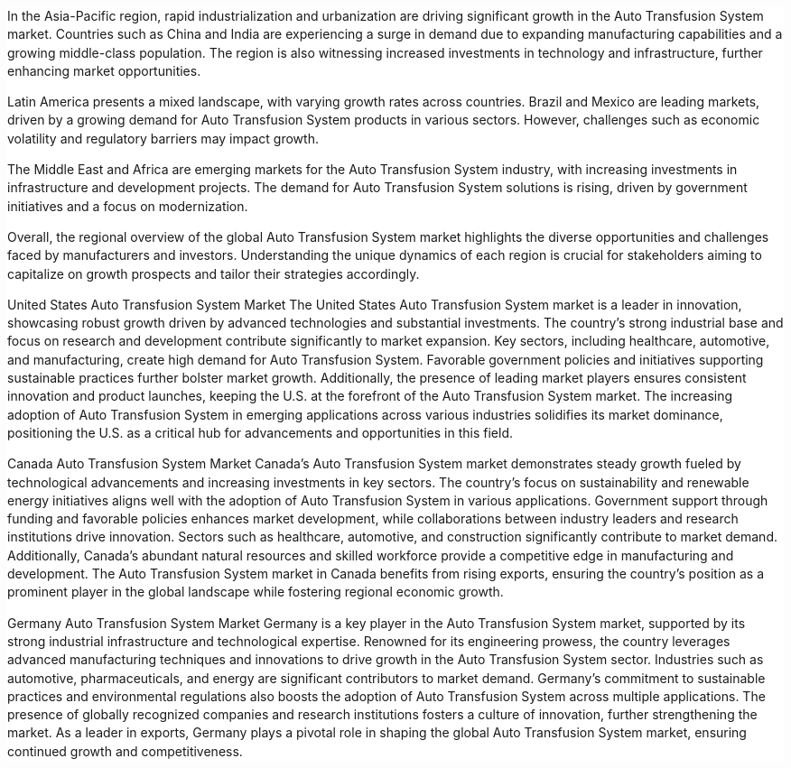 In the Asia-Pacific region, rapid industrialization and urbanization are driving significant growth in the Auto Transfusion System market. Countries such as China and India are experiencing a surge in demand due to expanding manufacturing capabilities and a growing middle-class population. The region is also witnessing increased investments in technology and infrastructure, further enhancing market opportunities.

Latin America presents a mixed landscape, with varying growth rates across countries. Brazil and Mexico are leading markets, driven by a growing demand for Auto Transfusion System products in various sectors. However, challenges such as economic volatility and regulatory barriers may impact growth.

The Middle East and Africa are emerging markets for the Auto Transfusion System industry, with increasing investments in infrastructure and development projects. The demand for Auto Transfusion System solutions is rising, driven by government initiatives and a focus on modernization.

Overall, the regional overview of the global Auto Transfusion System market highlights the diverse opportunities and challenges faced by manufacturers and investors. Understanding the unique dynamics of each region is crucial for stakeholders aiming to capitalize on growth prospects and tailor their strategies accordingly.

United States Auto Transfusion System Market
The United States Auto Transfusion System market is a leader in innovation, showcasing robust growth driven by advanced technologies and substantial investments. The country’s strong industrial base and focus on research and development contribute significantly to market expansion. Key sectors, including healthcare, automotive, and manufacturing, create high demand for Auto Transfusion System. Favorable government policies and initiatives supporting sustainable practices further bolster market growth. Additionally, the presence of leading market players ensures consistent innovation and product launches, keeping the U.S. at the forefront of the Auto Transfusion System market. The increasing adoption of Auto Transfusion System in emerging applications across various industries solidifies its market dominance, positioning the U.S. as a critical hub for advancements and opportunities in this field.

Canada Auto Transfusion System Market
Canada’s Auto Transfusion System market demonstrates steady growth fueled by technological advancements and increasing investments in key sectors. The country’s focus on sustainability and renewable energy initiatives aligns well with the adoption of Auto Transfusion System in various applications. Government support through funding and favorable policies enhances market development, while collaborations between industry leaders and research institutions drive innovation. Sectors such as healthcare, automotive, and construction significantly contribute to market demand. Additionally, Canada’s abundant natural resources and skilled workforce provide a competitive edge in manufacturing and development. The Auto Transfusion System market in Canada benefits from rising exports, ensuring the country’s position as a prominent player in the global landscape while fostering regional economic growth.

Germany Auto Transfusion System Market
Germany is a key player in the Auto Transfusion System market, supported by its strong industrial infrastructure and technological expertise. Renowned for its engineering prowess, the country leverages advanced manufacturing techniques and innovations to drive growth in the Auto Transfusion System sector. Industries such as automotive, pharmaceuticals, and energy are significant contributors to market demand. Germany’s commitment to sustainable practices and environmental regulations also boosts the adoption of Auto Transfusion System across multiple applications. The presence of globally recognized companies and research institutions fosters a culture of innovation, further strengthening the market. As a leader in exports, Germany plays a pivotal role in shaping the global Auto Transfusion System market, ensuring continued growth and competitiveness.

